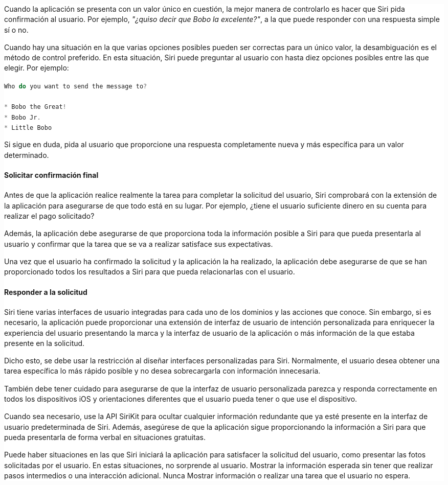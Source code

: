 Cuando la aplicación se presenta con un valor único en cuestión, la mejor manera de controlarlo es hacer que Siri pida confirmación al usuario. Por ejemplo, *"¿quiso decir que Bobo la excelente?"*, a la que puede responder con una respuesta simple sí o no.

Cuando hay una situación en la que varias opciones posibles pueden ser correctas para un único valor, la desambiguación es el método de control preferido. En esta situación, Siri puede preguntar al usuario con hasta diez opciones posibles entre las que elegir. Por ejemplo:

```csharp
Who do you want to send the message to?

* Bobo the Great!
* Bobo Jr.
* Little Bobo
```

Si sigue en duda, pida al usuario que proporcione una respuesta completamente nueva y más específica para un valor determinado.

#### <a name="request-final-confirmation"></a>Solicitar confirmación final

Antes de que la aplicación realice realmente la tarea para completar la solicitud del usuario, Siri comprobará con la extensión de la aplicación para asegurarse de que todo está en su lugar. Por ejemplo, ¿tiene el usuario suficiente dinero en su cuenta para realizar el pago solicitado?

Además, la aplicación debe asegurarse de que proporciona toda la información posible a Siri para que pueda presentarla al usuario y confirmar que la tarea que se va a realizar satisface sus expectativas.

Una vez que el usuario ha confirmado la solicitud y la aplicación la ha realizado, la aplicación debe asegurarse de que se han proporcionado todos los resultados a Siri para que pueda relacionarlas con el usuario.

#### <a name="responding-to-the-request"></a>Responder a la solicitud

Siri tiene varias interfaces de usuario integradas para cada uno de los dominios y las acciones que conoce. Sin embargo, si es necesario, la aplicación puede proporcionar una extensión de interfaz de usuario de intención personalizada para enriquecer la experiencia del usuario presentando la marca y la interfaz de usuario de la aplicación o más información de la que estaba presente en la solicitud.

Dicho esto, se debe usar la restricción al diseñar interfaces personalizadas para Siri. Normalmente, el usuario desea obtener una tarea específica lo más rápido posible y no desea sobrecargarla con información innecesaria.

También debe tener cuidado para asegurarse de que la interfaz de usuario personalizada parezca y responda correctamente en todos los dispositivos iOS y orientaciones diferentes que el usuario pueda tener o que use el dispositivo.

Cuando sea necesario, use la API SiriKit para ocultar cualquier información redundante que ya esté presente en la interfaz de usuario predeterminada de Siri. Además, asegúrese de que la aplicación sigue proporcionando la información a Siri para que pueda presentarla de forma verbal en situaciones gratuitas.

Puede haber situaciones en las que Siri iniciará la aplicación para satisfacer la solicitud del usuario, como presentar las fotos solicitadas por el usuario. En estas situaciones, no sorprende al usuario. Mostrar la información esperada sin tener que realizar pasos intermedios o una interacción adicional. Nunca Mostrar información o realizar una tarea que el usuario no espera.
